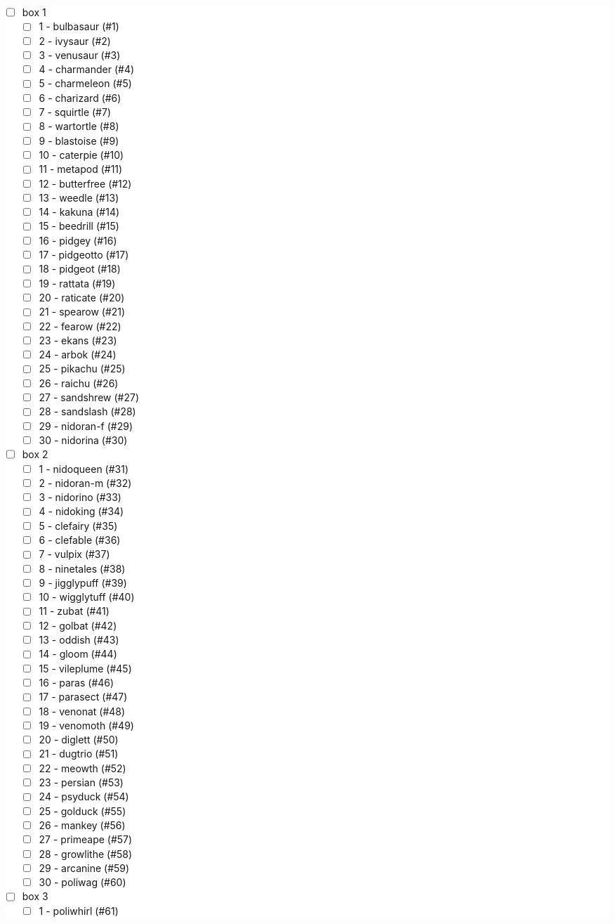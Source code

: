 - [ ] box 1
    - [ ] 1 - bulbasaur (#1)
    - [ ] 2 - ivysaur (#2)
    - [ ] 3 - venusaur (#3)
    - [ ] 4 - charmander (#4)
    - [ ] 5 - charmeleon (#5)
    - [ ] 6 - charizard (#6)
    - [ ] 7 - squirtle (#7)
    - [ ] 8 - wartortle (#8)
    - [ ] 9 - blastoise (#9)
    - [ ] 10 - caterpie (#10)
    - [ ] 11 - metapod (#11)
    - [ ] 12 - butterfree (#12)
    - [ ] 13 - weedle (#13)
    - [ ] 14 - kakuna (#14)
    - [ ] 15 - beedrill (#15)
    - [ ] 16 - pidgey (#16)
    - [ ] 17 - pidgeotto (#17)
    - [ ] 18 - pidgeot (#18)
    - [ ] 19 - rattata (#19)
    - [ ] 20 - raticate (#20)
    - [ ] 21 - spearow (#21)
    - [ ] 22 - fearow (#22)
    - [ ] 23 - ekans (#23)
    - [ ] 24 - arbok (#24)
    - [ ] 25 - pikachu (#25)
    - [ ] 26 - raichu (#26)
    - [ ] 27 - sandshrew (#27)
    - [ ] 28 - sandslash (#28)
    - [ ] 29 - nidoran-f (#29)
    - [ ] 30 - nidorina (#30)
- [ ] box 2
    - [ ] 1 - nidoqueen (#31)
    - [ ] 2 - nidoran-m (#32)
    - [ ] 3 - nidorino (#33)
    - [ ] 4 - nidoking (#34)
    - [ ] 5 - clefairy (#35)
    - [ ] 6 - clefable (#36)
    - [ ] 7 - vulpix (#37)
    - [ ] 8 - ninetales (#38)
    - [ ] 9 - jigglypuff (#39)
    - [ ] 10 - wigglytuff (#40)
    - [ ] 11 - zubat (#41)
    - [ ] 12 - golbat (#42)
    - [ ] 13 - oddish (#43)
    - [ ] 14 - gloom (#44)
    - [ ] 15 - vileplume (#45)
    - [ ] 16 - paras (#46)
    - [ ] 17 - parasect (#47)
    - [ ] 18 - venonat (#48)
    - [ ] 19 - venomoth (#49)
    - [ ] 20 - diglett (#50)
    - [ ] 21 - dugtrio (#51)
    - [ ] 22 - meowth (#52)
    - [ ] 23 - persian (#53)
    - [ ] 24 - psyduck (#54)
    - [ ] 25 - golduck (#55)
    - [ ] 26 - mankey (#56)
    - [ ] 27 - primeape (#57)
    - [ ] 28 - growlithe (#58)
    - [ ] 29 - arcanine (#59)
    - [ ] 30 - poliwag (#60)
- [ ] box 3
    - [ ] 1 - poliwhirl (#61)